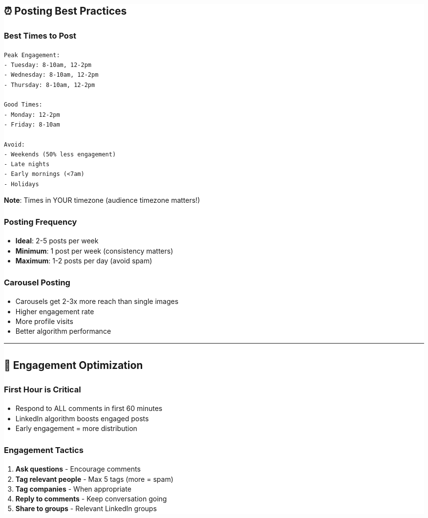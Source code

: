 
## ⏰ Posting Best Practices

### Best Times to Post
```
Peak Engagement:
- Tuesday: 8-10am, 12-2pm
- Wednesday: 8-10am, 12-2pm
- Thursday: 8-10am, 12-2pm

Good Times:
- Monday: 12-2pm
- Friday: 8-10am

Avoid:
- Weekends (50% less engagement)
- Late nights
- Early mornings (<7am)
- Holidays
```

**Note**: Times in YOUR timezone (audience timezone matters!)

### Posting Frequency
- **Ideal**: 2-5 posts per week
- **Minimum**: 1 post per week (consistency matters)
- **Maximum**: 1-2 posts per day (avoid spam)

### Carousel Posting
- Carousels get 2-3x more reach than single images
- Higher engagement rate
- More profile visits
- Better algorithm performance

---

## 🚀 Engagement Optimization

### First Hour is Critical
- Respond to ALL comments in first 60 minutes
- LinkedIn algorithm boosts engaged posts
- Early engagement = more distribution

### Engagement Tactics
1. **Ask questions** - Encourage comments
2. **Tag relevant people** - Max 5 tags (more = spam)
3. **Tag companies** - When appropriate
4. **Reply to comments** - Keep conversation going
5. **Share to groups** - Relevant LinkedIn groups
